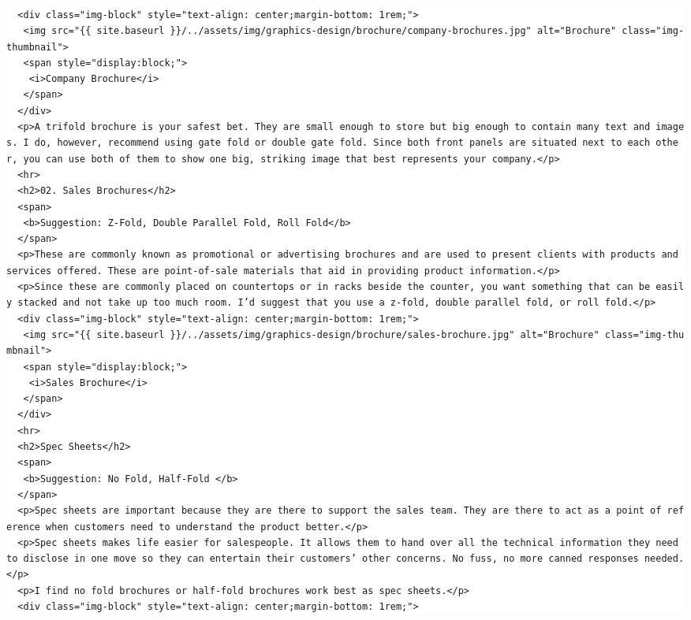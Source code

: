       <div class="img-block" style="text-align: center;margin-bottom: 1rem;">
       <img src="{{ site.baseurl }}/../assets/img/graphics-design/brochure/company-brochures.jpg" alt="Brochure" class="img-thumbnail">
       <span style="display:block;">
        <i>Company Brochure</i>
       </span>
      </div>
      <p>A trifold brochure is your safest bet. They are small enough to store but big enough to contain many text and images. I do, however, recommend using gate fold or double gate fold. Since both front panels are situated next to each other, you can use both of them to show one big, striking image that best represents your company.</p>
      <hr>
      <h2>02. Sales Brochures</h2>
      <span>
       <b>Suggestion: Z-Fold, Double Parallel Fold, Roll Fold</b>
      </span>
      <p>These are commonly known as promotional or advertising brochures and are used to present clients with products and services offered. These are point-of-sale materials that aid in providing product information.</p>
      <p>Since these are commonly placed on countertops or in racks beside the counter, you want something that can be easily stacked and not take up too much room. I’d suggest that you use a z-fold, double parallel fold, or roll fold.</p>
      <div class="img-block" style="text-align: center;margin-bottom: 1rem;">
       <img src="{{ site.baseurl }}/../assets/img/graphics-design/brochure/sales-brochure.jpg" alt="Brochure" class="img-thumbnail">
       <span style="display:block;">
        <i>Sales Brochure</i>
       </span>
      </div>
      <hr>
      <h2>Spec Sheets</h2>
      <span>
       <b>Suggestion: No Fold, Half-Fold </b>
      </span>
      <p>Spec sheets are important because they are there to support the sales team. They are there to act as a point of reference when customers need to understand the product better.</p>
      <p>Spec sheets makes life easier for salespeople. It allows them to hand over all the technical information they need to disclose in one move so they can entertain their customers’ other concerns. No fuss, no more canned responses needed.</p>
      <p>I find no fold brochures or half-fold brochures work best as spec sheets.</p>
      <div class="img-block" style="text-align: center;margin-bottom: 1rem;">